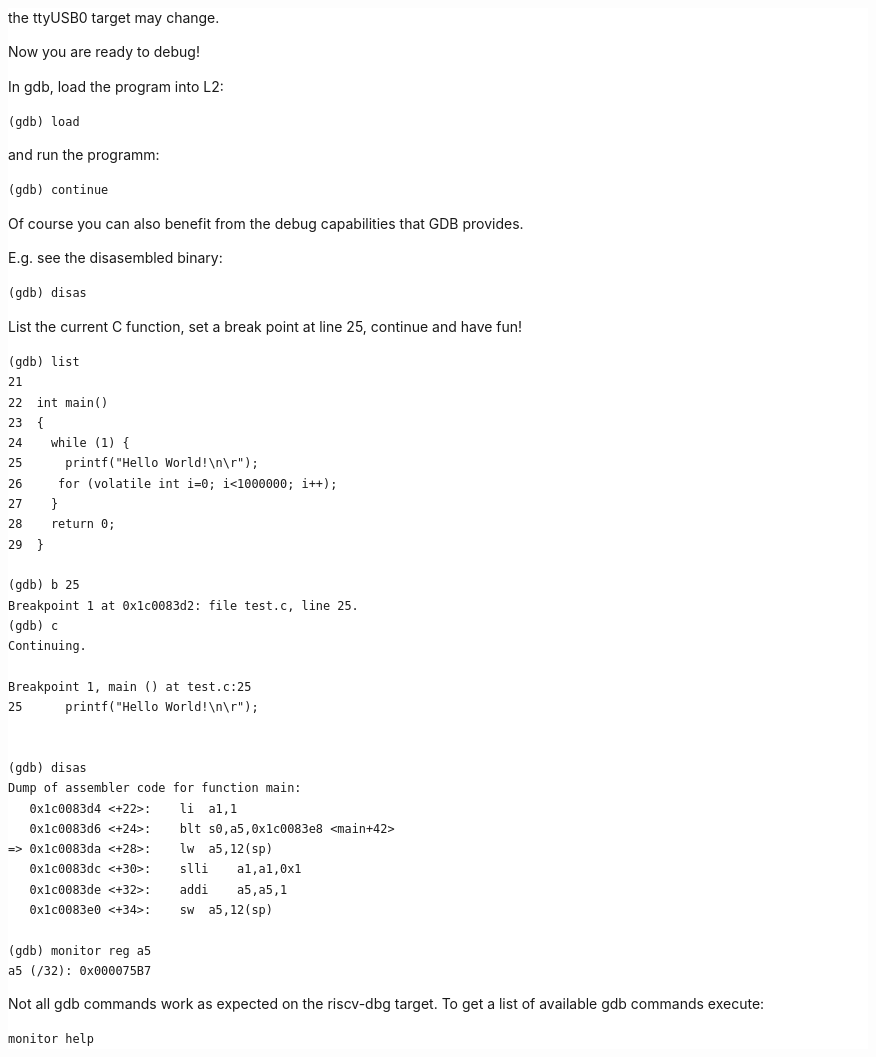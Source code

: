 the ttyUSB0 target may change.

Now you are ready to debug!

In gdb, load the program into L2:

```
(gdb) load
```
and run the programm:

```
(gdb) continue
```
Of course you can also benefit from the debug capabilities that GDB provides.

E.g. see the disasembled binary:
```
(gdb) disas
```
List the current C function, set a break point at line 25, continue and have fun!

```
(gdb) list
21
22  int main()
23  {
24    while (1) {
25      printf("Hello World!\n\r");
26     for (volatile int i=0; i<1000000; i++);
27    }
28    return 0;
29  }

(gdb) b 25
Breakpoint 1 at 0x1c0083d2: file test.c, line 25.
(gdb) c
Continuing.

Breakpoint 1, main () at test.c:25
25      printf("Hello World!\n\r");


(gdb) disas
Dump of assembler code for function main:
   0x1c0083d4 <+22>:    li  a1,1
   0x1c0083d6 <+24>:    blt s0,a5,0x1c0083e8 <main+42>
=> 0x1c0083da <+28>:    lw  a5,12(sp)
   0x1c0083dc <+30>:    slli    a1,a1,0x1
   0x1c0083de <+32>:    addi    a5,a5,1
   0x1c0083e0 <+34>:    sw  a5,12(sp)

(gdb) monitor reg a5
a5 (/32): 0x000075B7

```
Not all gdb commands work as expected on the riscv-dbg target.
To get a list of available gdb commands execute:
```
monitor help
```
